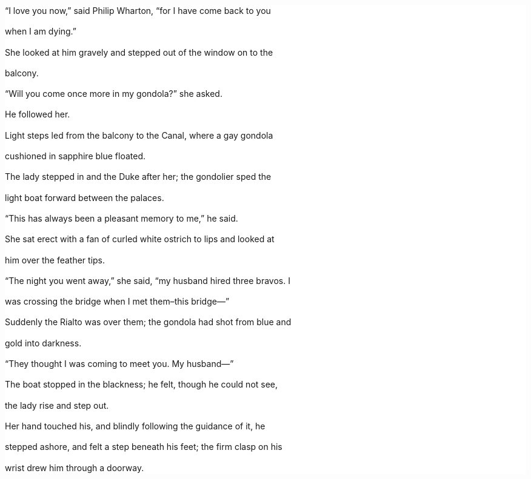 

“I love you now,” said Philip Wharton, “for I have come back to you

when I am dying.”



She looked at him gravely and stepped out of the window on to the

balcony.



“Will you come once more in my gondola?” she asked.



He followed her.



Light steps led from the balcony to the Canal, where a gay gondola

cushioned in sapphire blue floated.



The lady stepped in and the Duke after her; the gondolier sped the

light boat forward between the palaces.



“This has always been a pleasant memory to me,” he said.



She sat erect with a fan of curled white ostrich to lips and looked at

him over the feather tips.



“The night you went away,” she said, “my husband hired three bravos. I

was crossing the bridge when I met them–this bridge—”



Suddenly the Rialto was over them; the gondola had shot from blue and

gold into darkness.



“They thought I was coming to meet you. My husband—”



The boat stopped in the blackness; he felt, though he could not see,

the lady rise and step out.



Her hand touched his, and blindly following the guidance of it, he

stepped ashore, and felt a step beneath his feet; the firm clasp on his

wrist drew him through a doorway.



